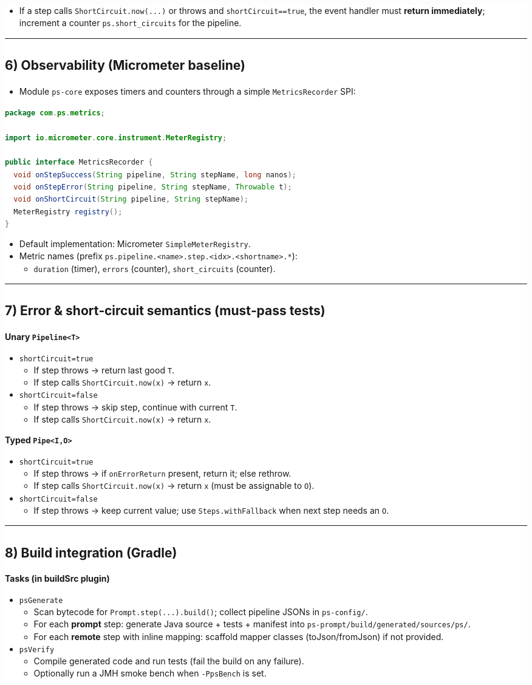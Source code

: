 - If a step calls `ShortCircuit.now(...)` or throws and `shortCircuit==true`, the event handler must **return immediately**; increment a counter `ps.short_circuits` for the pipeline.

------

## 6) Observability (Micrometer baseline)

- Module `ps-core` exposes timers and counters through a simple `MetricsRecorder` SPI:

```java
package com.ps.metrics;

import io.micrometer.core.instrument.MeterRegistry;

public interface MetricsRecorder {
  void onStepSuccess(String pipeline, String stepName, long nanos);
  void onStepError(String pipeline, String stepName, Throwable t);
  void onShortCircuit(String pipeline, String stepName);
  MeterRegistry registry();
}
```

- Default implementation: Micrometer `SimpleMeterRegistry`.
- Metric names (prefix `ps.pipeline.<name>.step.<idx>.<shortname>.*`):
  - `duration` (timer), `errors` (counter), `short_circuits` (counter).

------

## 7) Error & short‑circuit semantics (must‑pass tests)

**Unary `Pipeline<T>`**

- `shortCircuit=true`
  - If step throws → return last good `T`.
  - If step calls `ShortCircuit.now(x)` → return `x`.
- `shortCircuit=false`
  - If step throws → skip step, continue with current `T`.
  - If step calls `ShortCircuit.now(x)` → return `x`.

**Typed `Pipe<I,O>`**

- `shortCircuit=true`
  - If step throws → if `onErrorReturn` present, return it; else rethrow.
  - If step calls `ShortCircuit.now(x)` → return `x` (must be assignable to `O`).
- `shortCircuit=false`
  - If step throws → keep current value; use `Steps.withFallback` when next step needs an `O`.

------

## 8) Build integration (Gradle)

**Tasks (in buildSrc plugin)**

- `psGenerate`
  - Scan bytecode for `Prompt.step(...).build()`; collect pipeline JSONs in `ps-config/`.
  - For each **prompt** step: generate Java source + tests + manifest into `ps-prompt/build/generated/sources/ps/`.
  - For each **remote** step with inline mapping: scaffold mapper classes (toJson/fromJson) if not provided.
- `psVerify`
  - Compile generated code and run tests (fail the build on any failure).
  - Optionally run a JMH smoke bench when `-PpsBench` is set.
